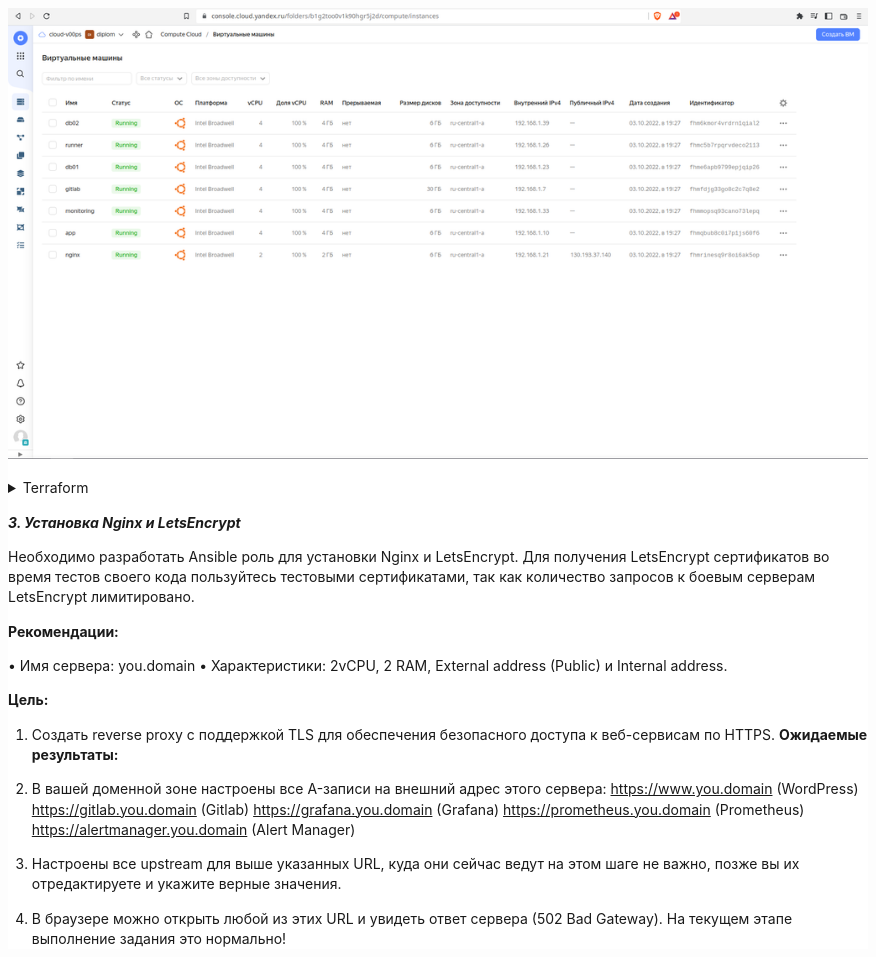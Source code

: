![](YC.png)

<details><summary>Terraform</summary></details>

***3. Установка Nginx и LetsEncrypt***

Необходимо разработать Ansible роль для установки Nginx и LetsEncrypt.
Для получения LetsEncrypt сертификатов во время тестов своего кода пользуйтесь тестовыми сертификатами, так как количество запросов к боевым серверам LetsEncrypt лимитировано.

**Рекомендации:**

• Имя сервера: you.domain
• Характеристики: 2vCPU, 2 RAM, External address (Public) и Internal address.

**Цель:**

1. Создать reverse proxy с поддержкой TLS для обеспечения безопасного доступа к веб-сервисам по HTTPS.
**Ожидаемые результаты:**

2. В вашей доменной зоне настроены все A-записи на внешний адрес этого сервера:
https://www.you.domain (WordPress)
https://gitlab.you.domain (Gitlab)
https://grafana.you.domain (Grafana)
https://prometheus.you.domain (Prometheus)
https://alertmanager.you.domain (Alert Manager)
3. Настроены все upstream для выше указанных URL, куда они сейчас ведут на этом шаге не важно, позже вы их отредактируете
и укажите верные значения.
4. В браузере можно открыть любой из этих URL и увидеть ответ сервера (502 Bad Gateway). На текущем этапе выполнение 
задания это нормально!

